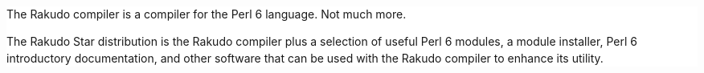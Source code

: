 The Rakudo compiler is a compiler for the Perl 6 language.
Not much more.

The Rakudo Star distribution is the Rakudo compiler plus a selection
of useful Perl 6 modules, a module installer, Perl 6 introductory documentation, 
and other software that can be used with the Rakudo compiler to enhance its utility.

